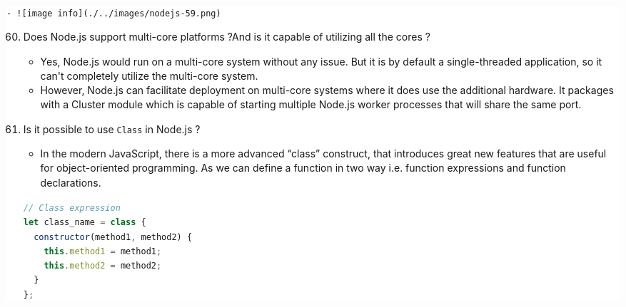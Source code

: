     - ![image info](./../images/nodejs-59.png)
60. Does Node.js support multi-core platforms ?And is it capable of utilizing all the cores ?
    - Yes, Node.js would run on a multi-core system without any issue. But it is by default a single-threaded application, so it can't completely utilize the multi-core system.
    - However, Node.js can facilitate deployment on multi-core systems where it does use the additional hardware. It packages with a Cluster module which is capable of starting multiple Node.js worker processes that will share the same port.
61. Is it possible to use `Class` in Node.js ?

    - In the modern JavaScript, there is a more advanced “class” construct, that introduces great new features that are useful for object-oriented programming. As we can define a function in two way i.e. function expressions and function declarations.

    ```js
    // Class expression
    let class_name = class {
      constructor(method1, method2) {
        this.method1 = method1;
        this.method2 = method2;
      }
    };

